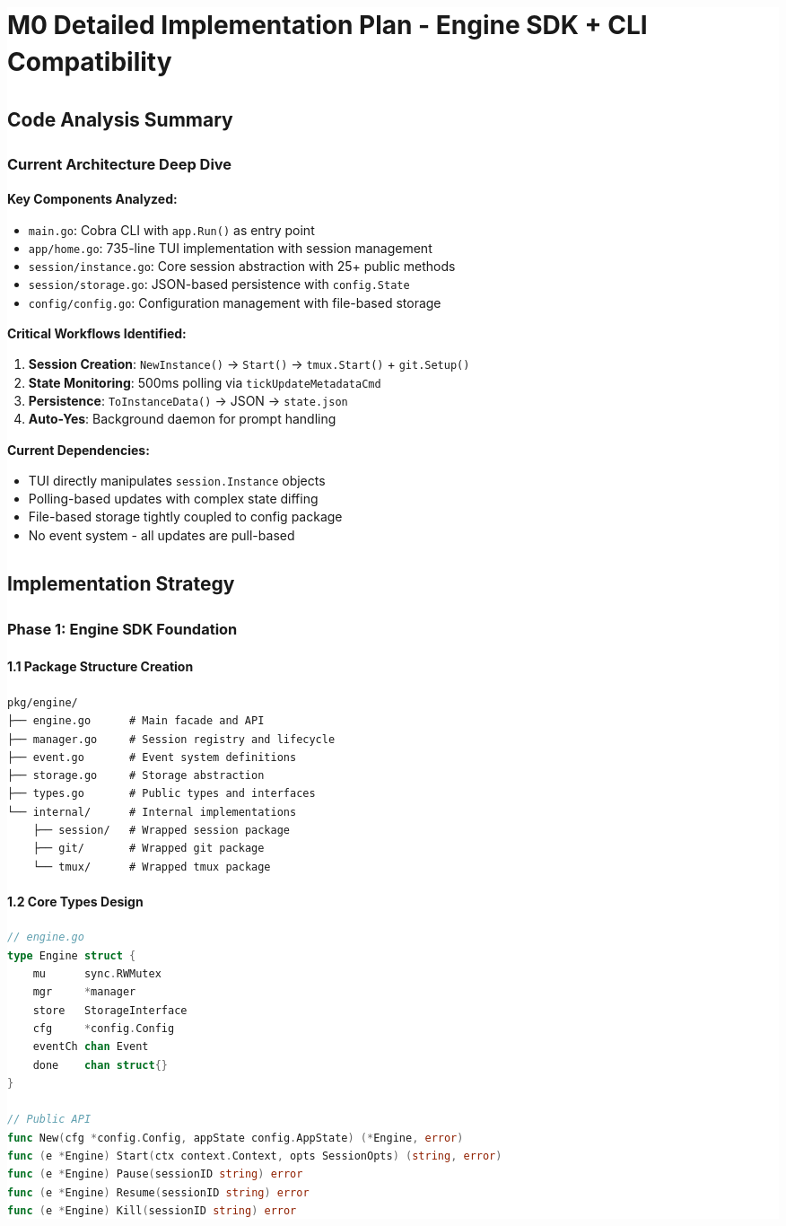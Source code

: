 # M0 Detailed Implementation Plan - Engine SDK + CLI Compatibility

## Code Analysis Summary

### Current Architecture Deep Dive

**Key Components Analyzed:**
- `main.go`: Cobra CLI with `app.Run()` as entry point
- `app/home.go`: 735-line TUI implementation with session management
- `session/instance.go`: Core session abstraction with 25+ public methods
- `session/storage.go`: JSON-based persistence with `config.State`
- `config/config.go`: Configuration management with file-based storage

**Critical Workflows Identified:**
1. **Session Creation**: `NewInstance()` → `Start()` → `tmux.Start()` + `git.Setup()` 
2. **State Monitoring**: 500ms polling via `tickUpdateMetadataCmd`
3. **Persistence**: `ToInstanceData()` → JSON → `state.json`
4. **Auto-Yes**: Background daemon for prompt handling

**Current Dependencies:**
- TUI directly manipulates `session.Instance` objects
- Polling-based updates with complex state diffing
- File-based storage tightly coupled to config package
- No event system - all updates are pull-based

## Implementation Strategy

### Phase 1: Engine SDK Foundation

#### 1.1 Package Structure Creation
```
pkg/engine/
├── engine.go      # Main facade and API
├── manager.go     # Session registry and lifecycle
├── event.go       # Event system definitions
├── storage.go     # Storage abstraction
├── types.go       # Public types and interfaces
└── internal/      # Internal implementations
    ├── session/   # Wrapped session package
    ├── git/       # Wrapped git package
    └── tmux/      # Wrapped tmux package
```

#### 1.2 Core Types Design
```go
// engine.go
type Engine struct {
    mu      sync.RWMutex
    mgr     *manager
    store   StorageInterface
    cfg     *config.Config
    eventCh chan Event
    done    chan struct{}
}

// Public API
func New(cfg *config.Config, appState config.AppState) (*Engine, error)
func (e *Engine) Start(ctx context.Context, opts SessionOpts) (string, error)
func (e *Engine) Pause(sessionID string) error
func (e *Engine) Resume(sessionID string) error
func (e *Engine) Kill(sessionID string) error
```